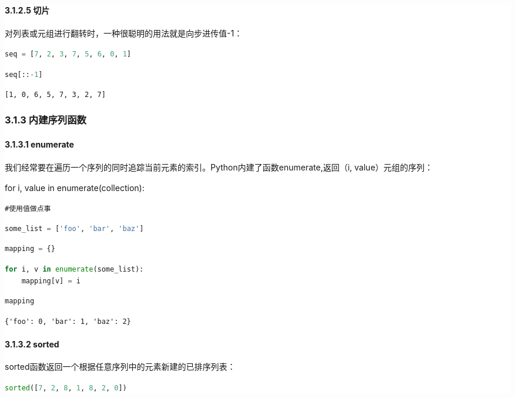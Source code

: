 
#### 3.1.2.5 切片

对列表或元组进行翻转时，一种很聪明的用法就是向步进传值-1：


```python
seq = [7, 2, 3, 7, 5, 6, 0, 1]
```


```python
seq[::-1]
```




    [1, 0, 6, 5, 7, 3, 2, 7]



### 3.1.3 内建序列函数

#### 3.1.3.1 enumerate

我们经常要在遍历一个序列的同时追踪当前元素的索引。Python内建了函数enumerate,返回（i, value）元组的序列：

for i, value in enumerate(collection):
    
    #使用值做点事


```python
some_list = ['foo', 'bar', 'baz']
```


```python
mapping = {}
```


```python
for i, v in enumerate(some_list):
    mapping[v] = i
```


```python
mapping
```




    {'foo': 0, 'bar': 1, 'baz': 2}



#### 3.1.3.2 sorted

sorted函数返回一个根据任意序列中的元素新建的已排序列表：


```python
sorted([7, 2, 8, 1, 8, 2, 0])
```
